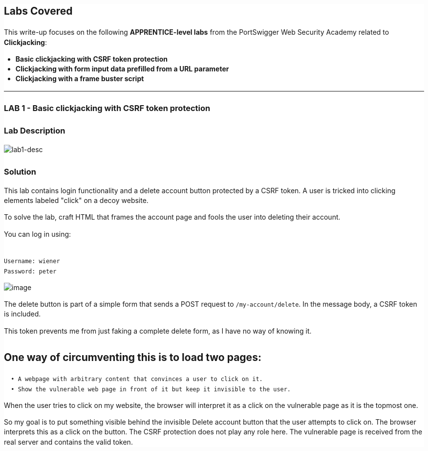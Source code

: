 
## Labs Covered

This write-up focuses on the following **APPRENTICE-level labs** from the PortSwigger Web Security Academy related to **Clickjacking**:

- **Basic clickjacking with CSRF token protection**  
- **Clickjacking with form input data prefilled from a URL parameter**  
- **Clickjacking with a frame buster script**

---

### LAB 1 - Basic clickjacking with CSRF token protection

### Lab Description

![lab1-desc](https://github.com/user-attachments/assets/b363bb8d-55e1-4d90-9a67-c945f8d487d4)

### Solution  
This lab contains login functionality and a delete account button protected by a CSRF token. A user is tricked into clicking elements labeled "click" on a decoy website.

To solve the lab, craft HTML that frames the account page and fools the user into deleting their account.

You can log in using:
```

Username: wiener
Password: peter

````
<img width="561" height="381" alt="image" src="https://github.com/user-attachments/assets/8822d675-8e30-431c-9930-e8f50972788b" />

The delete button is part of a simple form that sends a POST request to `/my-account/delete`. In the message body, a CSRF token is included.

This token prevents me from just faking a complete delete form, as I have no way of knowing it.

## One way of circumventing this is to load two pages:

      • A webpage with arbitrary content that convinces a user to click on it.
      • Show the vulnerable web page in front of it but keep it invisible to the user.

When the user tries to click on my website, the browser will interpret it as a click on the vulnerable page as it is the topmost one.


So my goal is to put something visible behind the invisible Delete account button that the user attempts to click on. The browser interprets this as a click on the button. The CSRF protection does not play any role here. The vulnerable page is received from the real server and contains the valid token.

